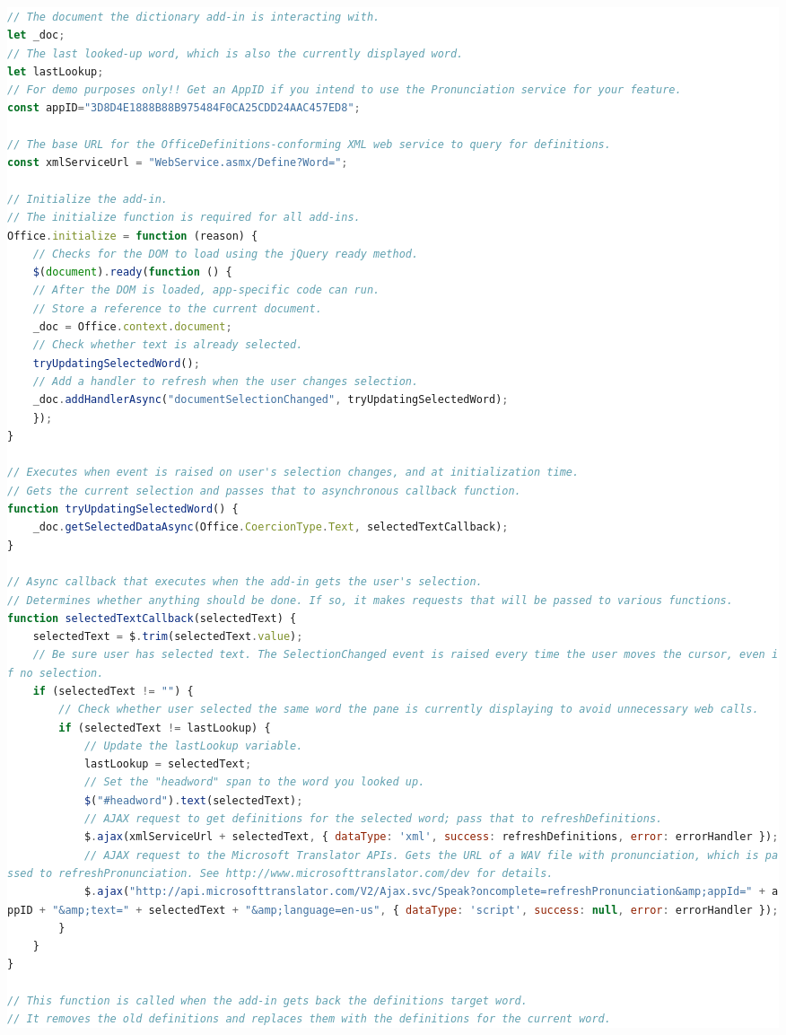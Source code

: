 ```js
// The document the dictionary add-in is interacting with.
let _doc;
// The last looked-up word, which is also the currently displayed word.
let lastLookup;
// For demo purposes only!! Get an AppID if you intend to use the Pronunciation service for your feature.
const appID="3D8D4E1888B88B975484F0CA25CDD24AAC457ED8";

// The base URL for the OfficeDefinitions-conforming XML web service to query for definitions.
const xmlServiceUrl = "WebService.asmx/Define?Word=";

// Initialize the add-in.
// The initialize function is required for all add-ins.
Office.initialize = function (reason) {
    // Checks for the DOM to load using the jQuery ready method.
    $(document).ready(function () {
    // After the DOM is loaded, app-specific code can run.
    // Store a reference to the current document.
    _doc = Office.context.document;
    // Check whether text is already selected.
    tryUpdatingSelectedWord();
    // Add a handler to refresh when the user changes selection.
    _doc.addHandlerAsync("documentSelectionChanged", tryUpdatingSelectedWord);
    });
}

// Executes when event is raised on user's selection changes, and at initialization time. 
// Gets the current selection and passes that to asynchronous callback function.
function tryUpdatingSelectedWord() {
    _doc.getSelectedDataAsync(Office.CoercionType.Text, selectedTextCallback); 
}

// Async callback that executes when the add-in gets the user's selection.
// Determines whether anything should be done. If so, it makes requests that will be passed to various functions.
function selectedTextCallback(selectedText) {
    selectedText = $.trim(selectedText.value);
    // Be sure user has selected text. The SelectionChanged event is raised every time the user moves the cursor, even if no selection.
    if (selectedText != "") { 
        // Check whether user selected the same word the pane is currently displaying to avoid unnecessary web calls.
        if (selectedText != lastLookup) { 
            // Update the lastLookup variable.
            lastLookup = selectedText; 
            // Set the "headword" span to the word you looked up.
            $("#headword").text(selectedText); 
            // AJAX request to get definitions for the selected word; pass that to refreshDefinitions.
            $.ajax(xmlServiceUrl + selectedText, { dataType: 'xml', success: refreshDefinitions, error: errorHandler }); 
            // AJAX request to the Microsoft Translator APIs. Gets the URL of a WAV file with pronunciation, which is passed to refreshPronunciation. See http://www.microsofttranslator.com/dev for details.
            $.ajax("http://api.microsofttranslator.com/V2/Ajax.svc/Speak?oncomplete=refreshPronunciation&amp;appId=" + appID + "&amp;text=" + selectedText + "&amp;language=en-us", { dataType: 'script', success: null, error: errorHandler }); 
        }
    }
}

// This function is called when the add-in gets back the definitions target word.
// It removes the old definitions and replaces them with the definitions for the current word.
```